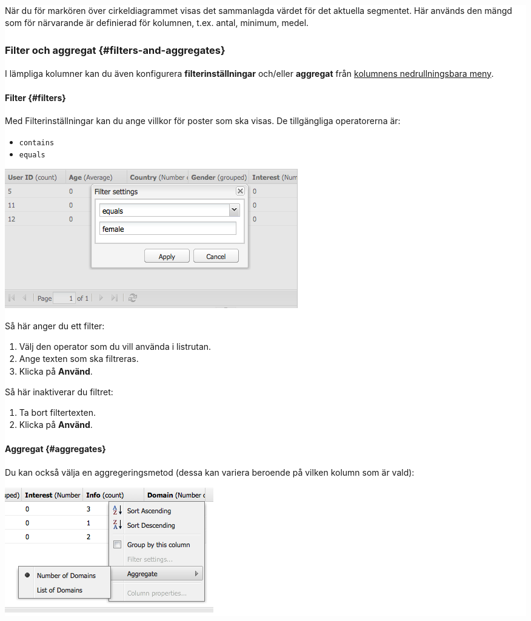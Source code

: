 
När du för markören över cirkeldiagrammet visas det sammanlagda värdet för det aktuella segmentet. Här används den mängd som för närvarande är definierad för kolumnen, t.ex. antal, minimum, medel.

### Filter och aggregat {#filters-and-aggregates}

I lämpliga kolumner kan du även konfigurera **filterinställningar** och/eller **aggregat** från [kolumnens nedrullningsbara meny](#column-drop-down-menu).

#### Filter {#filters}

Med Filterinställningar kan du ange villkor för poster som ska visas. De tillgängliga operatorerna är:

* `contains`
* `equals`

![rapportfilter](assets/reportfilter.png)

Så här anger du ett filter:

1. Välj den operator som du vill använda i listrutan.
1. Ange texten som ska filtreras.
1. Klicka på **Använd**.

Så här inaktiverar du filtret:

1. Ta bort filtertexten.
1. Klicka på **Använd**.

#### Aggregat {#aggregates}

Du kan också välja en aggregeringsmetod (dessa kan variera beroende på vilken kolumn som är vald):

![rapporttagregate](assets/reportaggregate.png)

